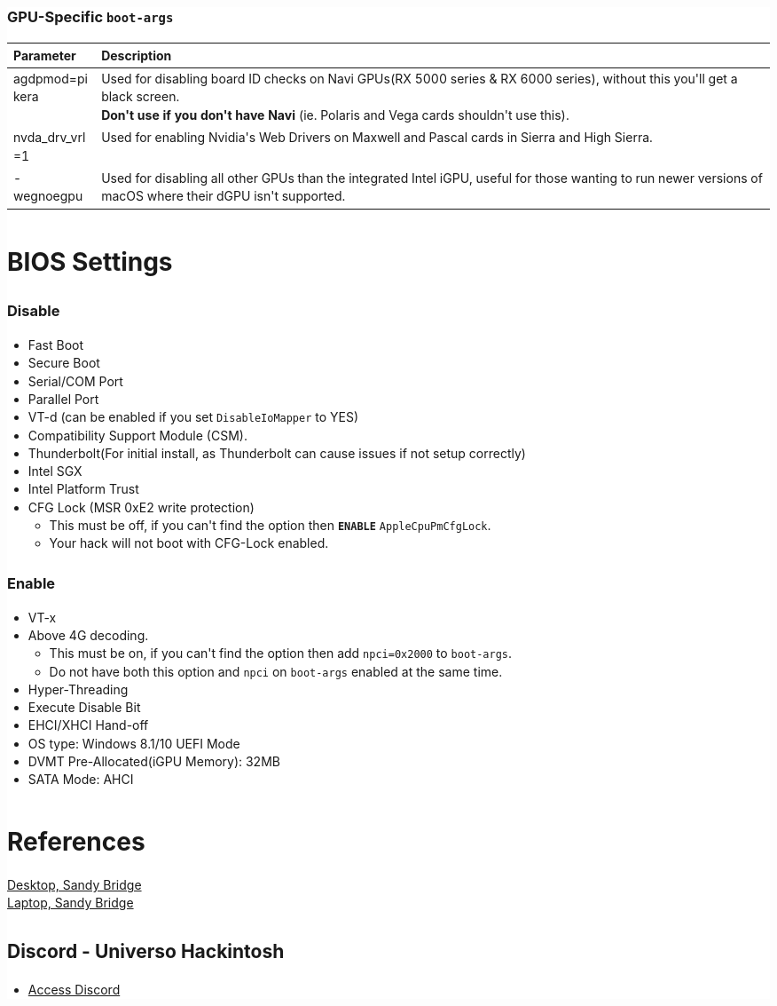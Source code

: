 ### GPU-Specific `boot-args`
Parameter|Description
:----|:----
agdpmod=pikera|Used for disabling board ID checks on Navi GPUs(RX 5000 series & RX 6000 series), without this you'll get a black screen.<br>**Don't use if you don't have Navi** (ie. Polaris and Vega cards shouldn't use this).
nvda_drv_vrl=1|Used for enabling Nvidia's Web Drivers on Maxwell and Pascal cards in Sierra and High Sierra.
-wegnoegpu|Used for disabling all other GPUs than the integrated Intel iGPU, useful for those wanting to run newer versions of macOS where their dGPU isn't supported.

# BIOS Settings

### Disable
- Fast Boot
- Secure Boot
- Serial/COM Port
- Parallel Port
- VT-d (can be enabled if you set `DisableIoMapper` to YES)
- Compatibility Support Module (CSM).
- Thunderbolt(For initial install, as Thunderbolt can cause issues if not setup correctly)
- Intel SGX
- Intel Platform Trust
- CFG Lock (MSR 0xE2 write protection)
	- This must be off, if you can't find the option then **`ENABLE`** `AppleCpuPmCfgLock`. 
	- Your hack will not boot with CFG-Lock enabled.

### Enable
- VT-x
- Above 4G decoding. 
	- This must be on, if you can't find the option then add `npci=0x2000` to `boot-args`. 
	- Do not have both this option and `npci` on `boot-args` enabled at the same time.
- Hyper-Threading
- Execute Disable Bit
- EHCI/XHCI Hand-off
- OS type: Windows 8.1/10 UEFI Mode
- DVMT Pre-Allocated(iGPU Memory): 32MB
- SATA Mode: AHCI

# References
[Desktop, Sandy Bridge](https://dortania.github.io/OpenCore-Install-Guide/config.plist/sandy-bridge.html)
<br>
[Laptop, Sandy Bridge](https://dortania.github.io/OpenCore-Install-Guide/config-laptop.plist/sandy-bridge.html)

## Discord - Universo Hackintosh
- [Access Discord](https://discord.universohackintosh.com.br)
